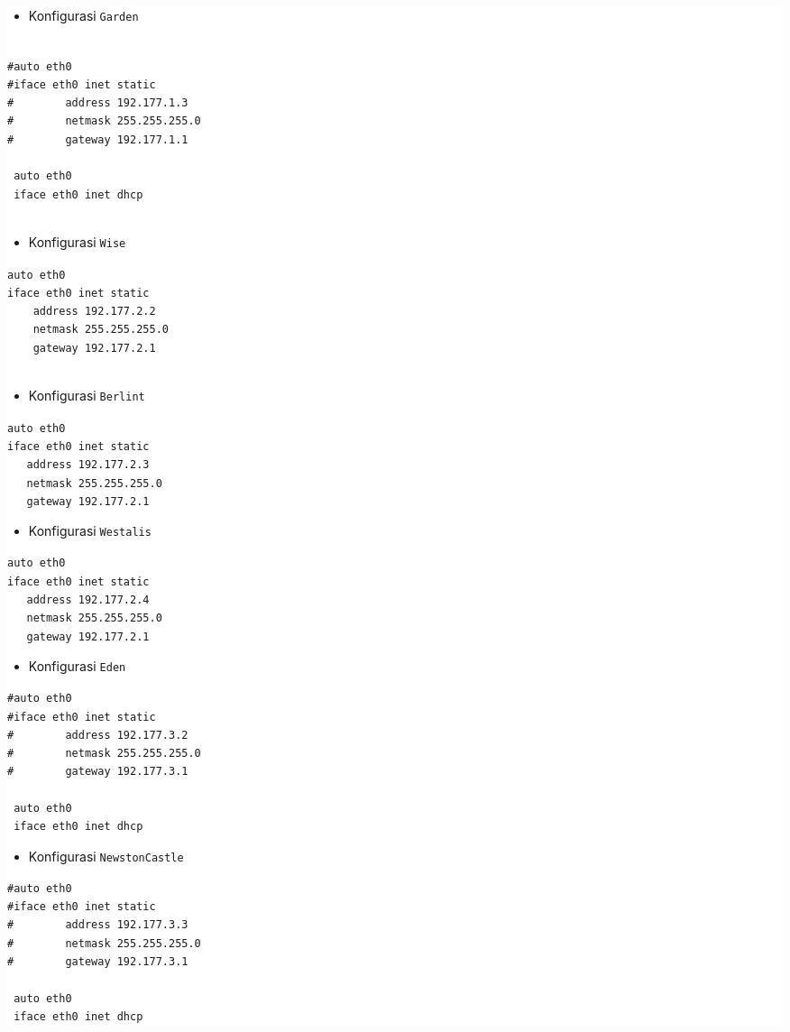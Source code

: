 - Konfigurasi `Garden`
```

#auto eth0
#iface eth0 inet static
#        address 192.177.1.3
#        netmask 255.255.255.0
#        gateway 192.177.1.1

 auto eth0
 iface eth0 inet dhcp


 ```


- Konfigurasi `Wise`
```
auto eth0
iface eth0 inet static
	address 192.177.2.2
	netmask 255.255.255.0
	gateway 192.177.2.1
  
```

 
 - Konfigurasi `Berlint`
 ```
 auto eth0
iface eth0 inet static
	address 192.177.2.3
	netmask 255.255.255.0
	gateway 192.177.2.1
  ```
  
 - Konfigurasi `Westalis`
 ```
 auto eth0
iface eth0 inet static
	address 192.177.2.4
	netmask 255.255.255.0
	gateway 192.177.2.1
  ```
 - Konfigurasi `Eden`
```
#auto eth0
#iface eth0 inet static
#        address 192.177.3.2
#        netmask 255.255.255.0
#        gateway 192.177.3.1

 auto eth0
 iface eth0 inet dhcp
 ```
- Konfigurasi `NewstonCastle`
```
#auto eth0
#iface eth0 inet static
#        address 192.177.3.3
#        netmask 255.255.255.0
#        gateway 192.177.3.1

 auto eth0
 iface eth0 inet dhcp
 ```
